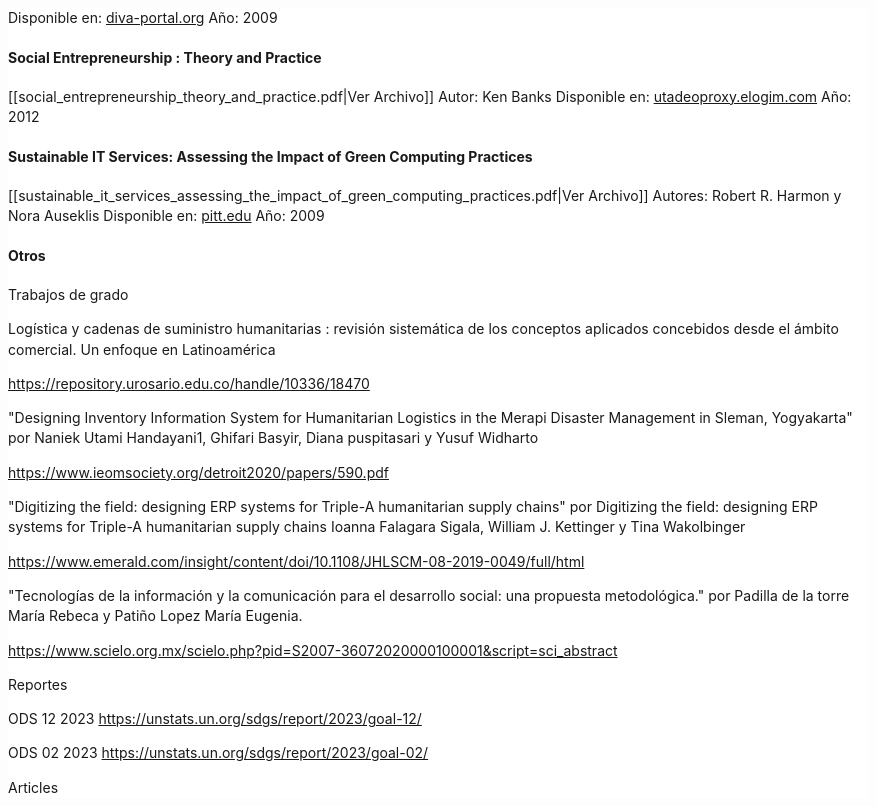 Disponible en: [diva-portal.org](https://www.diva-portal.org/smash/record.jsf?dswid=-1144&pid=diva2%3A833352&c=2&searchType=SIMPLE&language=en&query=Sustaining+ICT+for+Sustainability&af=%5B%5D&aq=%5B%5B%5D%5D&aq2=%5B%5B%5D%5D&aqe=%5B%5D&noOfRows=50&sortOrder=author_sort_asc&sortOrder2=title_sort_asc&onlyFullText=false&sf=all)
Año: 2009
#### Social Entrepreneurship : Theory and Practice
[[social_entrepreneurship_theory_and_practice.pdf|Ver Archivo]]
Autor: Ken Banks
Disponible en: [utadeoproxy.elogim.com](https://utadeoproxy.elogim.com/auth-meta/login.php?url=https://ebsco.utadeoproxy.elogim.com/login.aspx?direct=true&AuthType=ip&db=e000xww&AN=432733&lang=es&site=eds-live&scope=site)
Año: 2012
#### Sustainable IT Services: Assessing the Impact of Green Computing Practices
[[sustainable_it_services_assessing_the_impact_of_green_computing_practices.pdf|Ver Archivo]]
Autores: Robert R. Harmon y Nora Auseklis
Disponible en: [pitt.edu](https://www.pitt.edu/search-results?q=Sustainable+IT+Services%3A+Assessing+the+Impact+of+Green+Computing+Practices)
Año: 2009

#### Otros

Trabajos de grado

Logística y cadenas de suministro humanitarias : revisión sistemática de los conceptos aplicados concebidos desde el ámbito comercial. Un enfoque en Latinoamérica

https://repository.urosario.edu.co/handle/10336/18470

"Designing Inventory Information System for Humanitarian Logistics in the Merapi Disaster Management in Sleman, Yogyakarta" por Naniek Utami Handayani1, Ghifari Basyir, Diana puspitasari y Yusuf Widharto

https://www.ieomsociety.org/detroit2020/papers/590.pdf

"Digitizing the field: designing ERP systems for Triple-A humanitarian supply chains" por 
Digitizing the field: designing ERP systems for Triple-A humanitarian supply chains
Ioanna Falagara Sigala, William J. Kettinger y Tina Wakolbinger 

https://www.emerald.com/insight/content/doi/10.1108/JHLSCM-08-2019-0049/full/html

"Tecnologías de la información y la comunicación para el desarrollo social: una propuesta metodológica." por Padilla de la torre María Rebeca  y Patiño Lopez María Eugenia.

https://www.scielo.org.mx/scielo.php?pid=S2007-36072020000100001&script=sci_abstract


Reportes


ODS 12 2023
https://unstats.un.org/sdgs/report/2023/goal-12/

ODS 02 2023
https://unstats.un.org/sdgs/report/2023/goal-02/


Articles
